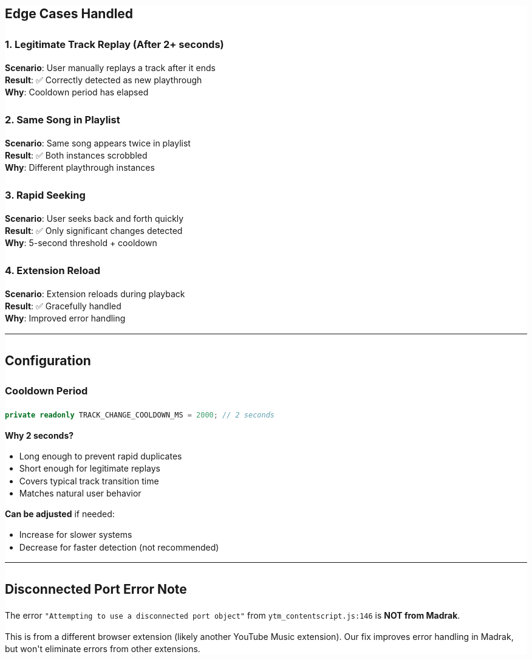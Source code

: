 
## Edge Cases Handled

### 1. Legitimate Track Replay (After 2+ seconds)
**Scenario**: User manually replays a track after it ends  
**Result**: ✅ Correctly detected as new playthrough  
**Why**: Cooldown period has elapsed

### 2. Same Song in Playlist
**Scenario**: Same song appears twice in playlist  
**Result**: ✅ Both instances scrobbled  
**Why**: Different playthrough instances

### 3. Rapid Seeking
**Scenario**: User seeks back and forth quickly  
**Result**: ✅ Only significant changes detected  
**Why**: 5-second threshold + cooldown

### 4. Extension Reload
**Scenario**: Extension reloads during playback  
**Result**: ✅ Gracefully handled  
**Why**: Improved error handling

---

## Configuration

### Cooldown Period
```typescript
private readonly TRACK_CHANGE_COOLDOWN_MS = 2000; // 2 seconds
```

**Why 2 seconds?**
- Long enough to prevent rapid duplicates
- Short enough for legitimate replays
- Covers typical track transition time
- Matches natural user behavior

**Can be adjusted** if needed:
- Increase for slower systems
- Decrease for faster detection (not recommended)

---

## Disconnected Port Error Note

The error `"Attempting to use a disconnected port object"` from `ytm_contentscript.js:146` is **NOT from Madrak**.

This is from a different browser extension (likely another YouTube Music extension). Our fix improves error handling in Madrak, but won't eliminate errors from other extensions.
